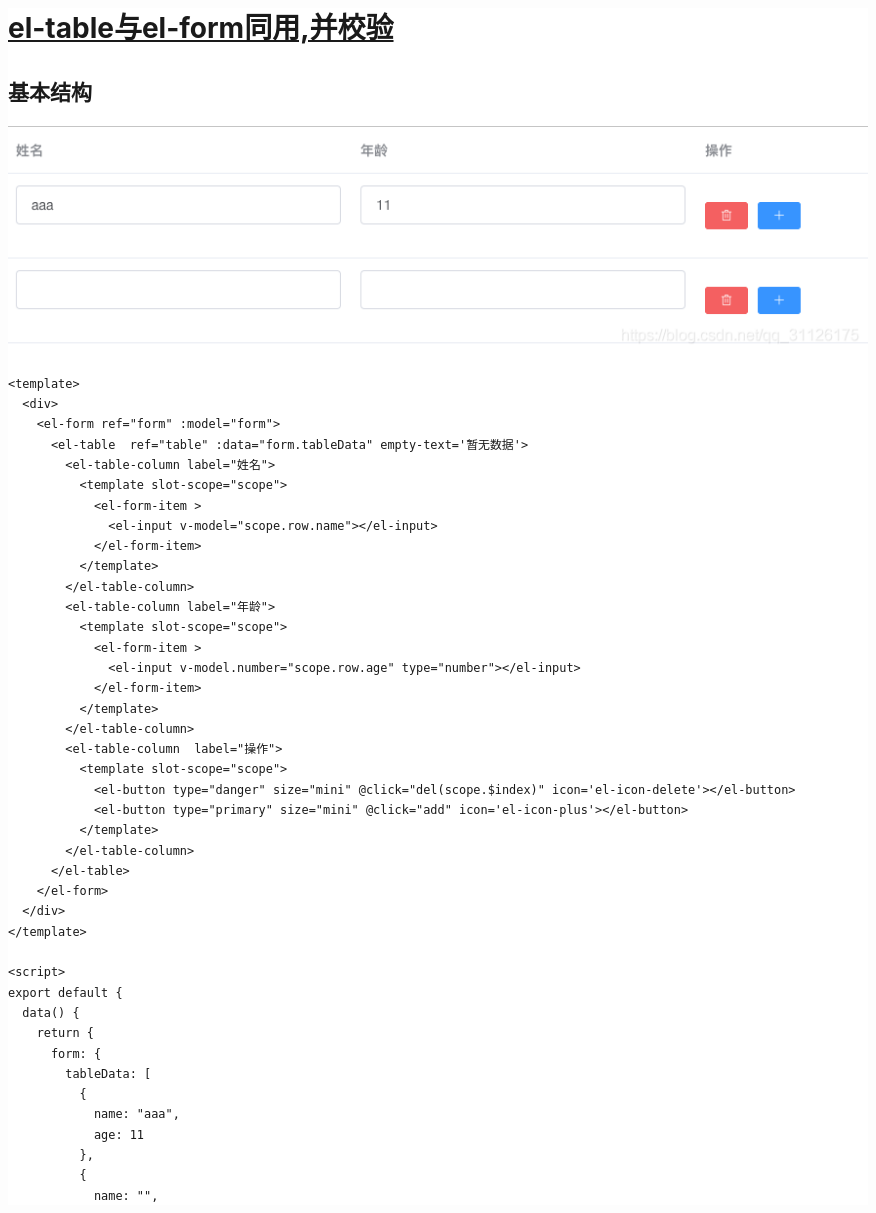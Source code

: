 # [el-table与el-form同用,并校验](https://blog.csdn.net/qq_31126175/article/details/97265338) 

## 基本结构

![在这里插入图片描述](01.el-table与el-form同用,并校验..assets/watermark,type_ZmFuZ3poZW5naGVpdGk,shadow_10,text_aHR0cHM6Ly9ibG9nLmNzZG4ubmV0L3FxXzMxMTI2MTc1,size_16,color_FFFFFF,t_70.png)

```vue
<template>
  <div>
    <el-form ref="form" :model="form">
      <el-table  ref="table" :data="form.tableData" empty-text='暂无数据'>
        <el-table-column label="姓名">
          <template slot-scope="scope">
            <el-form-item >
              <el-input v-model="scope.row.name"></el-input>
            </el-form-item>
          </template>
        </el-table-column>
        <el-table-column label="年龄">
          <template slot-scope="scope">
            <el-form-item >
              <el-input v-model.number="scope.row.age" type="number"></el-input>
            </el-form-item>
          </template>
        </el-table-column>
        <el-table-column  label="操作">
          <template slot-scope="scope">
            <el-button type="danger" size="mini" @click="del(scope.$index)" icon='el-icon-delete'></el-button>
            <el-button type="primary" size="mini" @click="add" icon='el-icon-plus'></el-button>
          </template>
        </el-table-column>
      </el-table>
    </el-form>
  </div>
</template>

<script>
export default {
  data() {
    return {
      form: {
        tableData: [
          {
            name: "aaa",
            age: 11
          },
          {
            name: "",
```